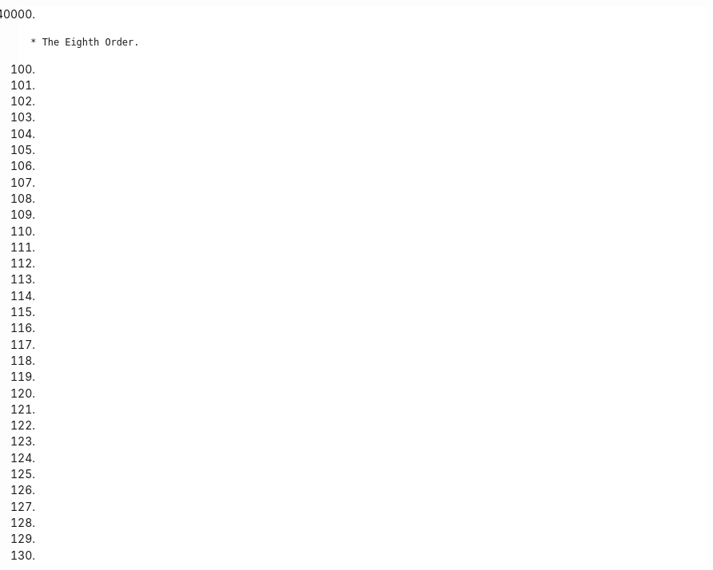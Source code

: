 40000.

      * The Eighth Order.

100.

204.

200.

301.

392.

400.

506.

600.

511.

714.

750.

800.

900.

1500.

2000.

1000.

1200.

4500.

3000.

4000.

6000.

6690.

9000.

10000.

11000.

12000.

14000.

16000.

20000.

22000.

30400.
